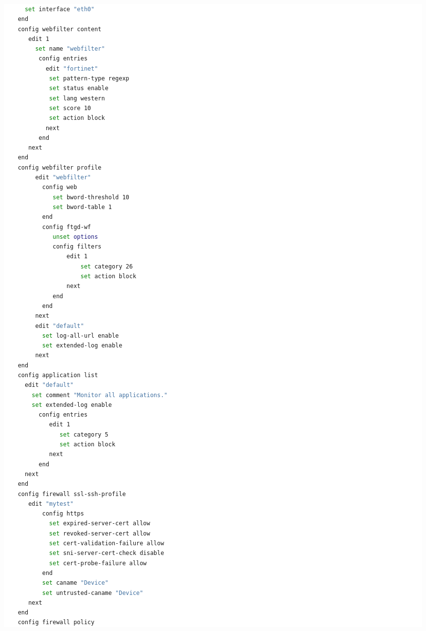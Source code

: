 ```bash
      set interface "eth0"
    end
    config webfilter content
       edit 1
         set name "webfilter"
          config entries
            edit "fortinet"
             set pattern-type regexp
             set status enable
             set lang western
             set score 10
             set action block
            next
          end
       next
    end
    config webfilter profile
         edit "webfilter"
           config web
              set bword-threshold 10
              set bword-table 1
           end
           config ftgd-wf
              unset options
              config filters
                  edit 1
                      set category 26
                      set action block
                  next
              end
           end
         next
         edit "default"
           set log-all-url enable
           set extended-log enable
         next
    end
    config application list
      edit "default"
        set comment "Monitor all applications."
        set extended-log enable
          config entries
             edit 1
                set category 5
                set action block
             next
          end
      next
    end
    config firewall ssl-ssh-profile
       edit "mytest"
           config https
             set expired-server-cert allow
             set revoked-server-cert allow
             set cert-validation-failure allow
             set sni-server-cert-check disable
             set cert-probe-failure allow
           end
           set caname "Device"
           set untrusted-caname "Device"
       next
    end
    config firewall policy
```
